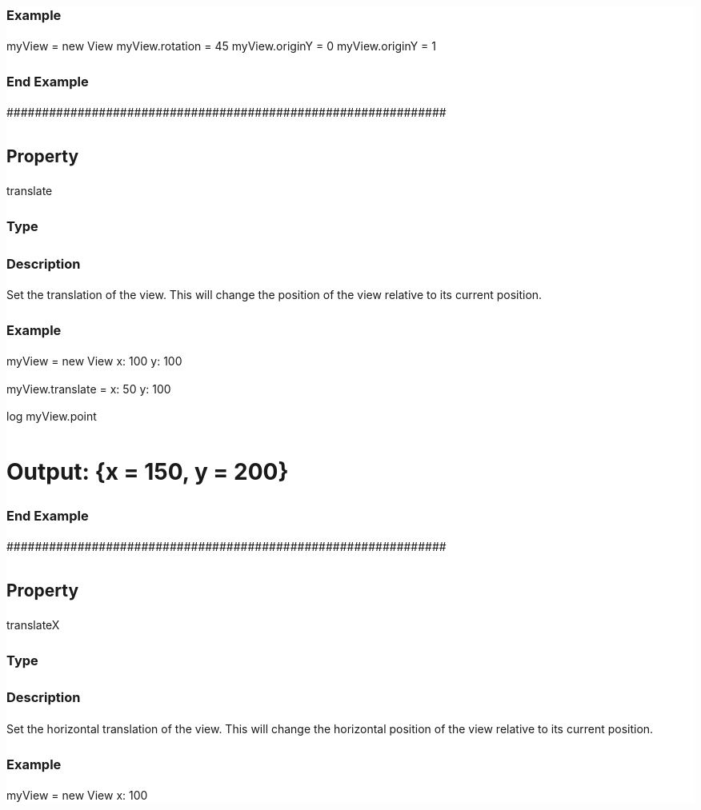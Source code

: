 ### Example
myView = new View
myView.rotation = 45
myView.originY = 0
myView.originY = 1
### End Example


##############################################################
## Property
translate

### Type
<number>

### Description
Set the translation of the view. This will change the position of the view relative to its current position.

### Example
myView = new View
	x: 100
	y: 100

myView.translate =
	x: 50
	y: 100

log myView.point
# Output: {x = 150, y = 200}
### End Example


##############################################################
## Property
translateX

### Type
<number>

### Description
Set the horizontal translation of the view. This will change the horizontal position of the view relative to its current position.

### Example
myView = new View
	x: 100
